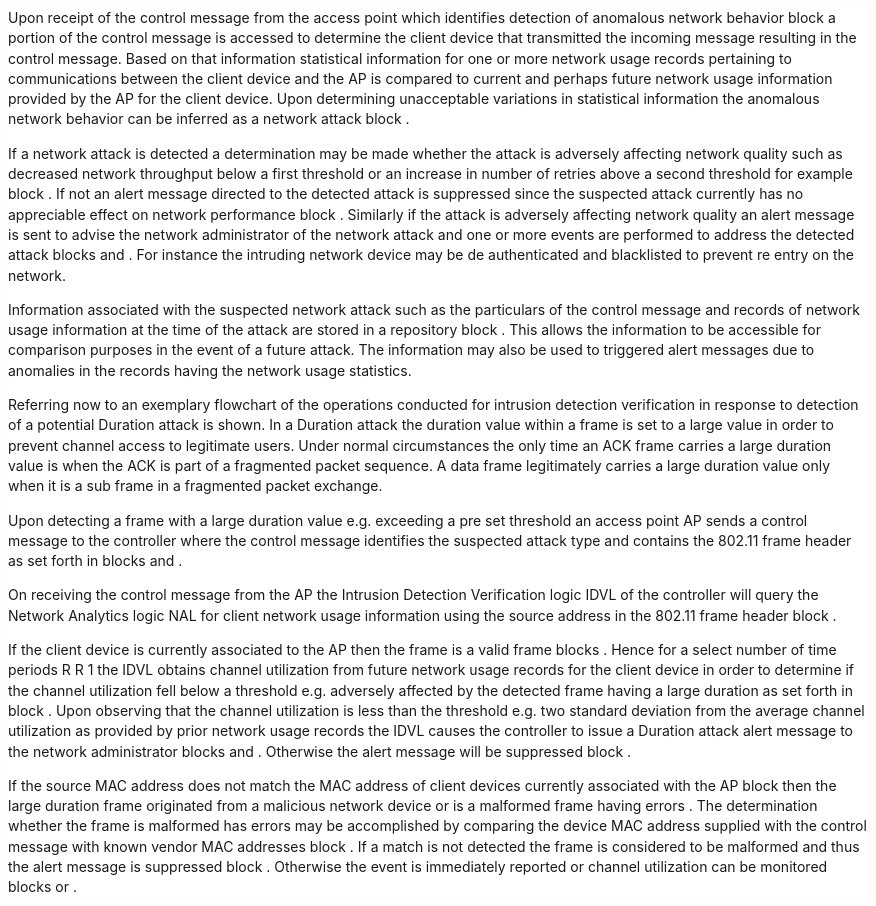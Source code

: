 Upon receipt of the control message from the access point which identifies detection of anomalous network behavior block a portion of the control message is accessed to determine the client device that transmitted the incoming message resulting in the control message. Based on that information statistical information for one or more network usage records pertaining to communications between the client device and the AP is compared to current and perhaps future network usage information provided by the AP for the client device. Upon determining unacceptable variations in statistical information the anomalous network behavior can be inferred as a network attack block .

If a network attack is detected a determination may be made whether the attack is adversely affecting network quality such as decreased network throughput below a first threshold or an increase in number of retries above a second threshold for example block . If not an alert message directed to the detected attack is suppressed since the suspected attack currently has no appreciable effect on network performance block . Similarly if the attack is adversely affecting network quality an alert message is sent to advise the network administrator of the network attack and one or more events are performed to address the detected attack blocks and . For instance the intruding network device may be de authenticated and blacklisted to prevent re entry on the network.

Information associated with the suspected network attack such as the particulars of the control message and records of network usage information at the time of the attack are stored in a repository block . This allows the information to be accessible for comparison purposes in the event of a future attack. The information may also be used to triggered alert messages due to anomalies in the records having the network usage statistics.

Referring now to an exemplary flowchart of the operations conducted for intrusion detection verification in response to detection of a potential Duration attack is shown. In a Duration attack the duration value within a frame is set to a large value in order to prevent channel access to legitimate users. Under normal circumstances the only time an ACK frame carries a large duration value is when the ACK is part of a fragmented packet sequence. A data frame legitimately carries a large duration value only when it is a sub frame in a fragmented packet exchange.

Upon detecting a frame with a large duration value e.g. exceeding a pre set threshold an access point AP sends a control message to the controller where the control message identifies the suspected attack type and contains the 802.11 frame header as set forth in blocks and .

On receiving the control message from the AP the Intrusion Detection Verification logic IDVL of the controller will query the Network Analytics logic NAL for client network usage information using the source address in the 802.11 frame header block .

If the client device is currently associated to the AP then the frame is a valid frame blocks . Hence for a select number of time periods R R 1 the IDVL obtains channel utilization from future network usage records for the client device in order to determine if the channel utilization fell below a threshold e.g. adversely affected by the detected frame having a large duration as set forth in block . Upon observing that the channel utilization is less than the threshold e.g. two standard deviation from the average channel utilization as provided by prior network usage records the IDVL causes the controller to issue a Duration attack alert message to the network administrator blocks and . Otherwise the alert message will be suppressed block .

If the source MAC address does not match the MAC address of client devices currently associated with the AP block then the large duration frame originated from a malicious network device or is a malformed frame having errors . The determination whether the frame is malformed has errors may be accomplished by comparing the device MAC address supplied with the control message with known vendor MAC addresses block . If a match is not detected the frame is considered to be malformed and thus the alert message is suppressed block . Otherwise the event is immediately reported or channel utilization can be monitored blocks or .
